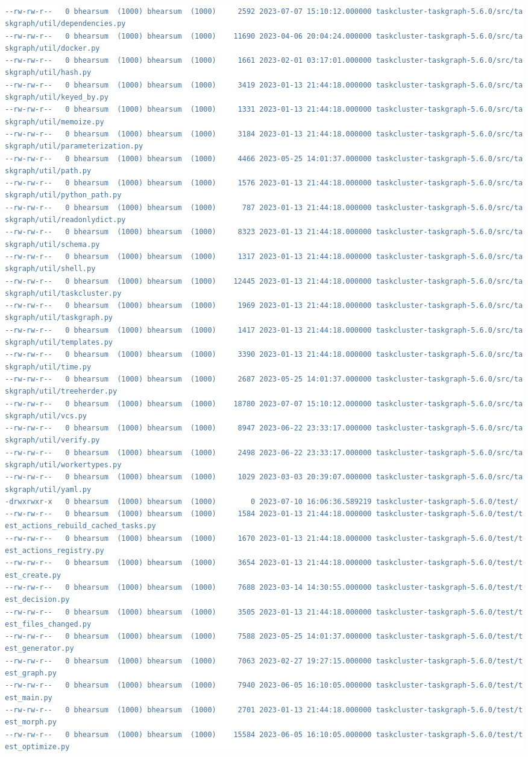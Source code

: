 ```diff
--rw-rw-r--   0 bhearsum  (1000) bhearsum  (1000)     2592 2023-07-07 15:10:12.000000 taskcluster-taskgraph-5.6.0/src/taskgraph/util/dependencies.py
--rw-rw-r--   0 bhearsum  (1000) bhearsum  (1000)    11690 2023-04-06 20:04:24.000000 taskcluster-taskgraph-5.6.0/src/taskgraph/util/docker.py
--rw-rw-r--   0 bhearsum  (1000) bhearsum  (1000)     1661 2023-02-01 03:17:01.000000 taskcluster-taskgraph-5.6.0/src/taskgraph/util/hash.py
--rw-rw-r--   0 bhearsum  (1000) bhearsum  (1000)     3419 2023-01-13 21:44:18.000000 taskcluster-taskgraph-5.6.0/src/taskgraph/util/keyed_by.py
--rw-rw-r--   0 bhearsum  (1000) bhearsum  (1000)     1331 2023-01-13 21:44:18.000000 taskcluster-taskgraph-5.6.0/src/taskgraph/util/memoize.py
--rw-rw-r--   0 bhearsum  (1000) bhearsum  (1000)     3184 2023-01-13 21:44:18.000000 taskcluster-taskgraph-5.6.0/src/taskgraph/util/parameterization.py
--rw-rw-r--   0 bhearsum  (1000) bhearsum  (1000)     4466 2023-05-25 14:01:37.000000 taskcluster-taskgraph-5.6.0/src/taskgraph/util/path.py
--rw-rw-r--   0 bhearsum  (1000) bhearsum  (1000)     1576 2023-01-13 21:44:18.000000 taskcluster-taskgraph-5.6.0/src/taskgraph/util/python_path.py
--rw-rw-r--   0 bhearsum  (1000) bhearsum  (1000)      787 2023-01-13 21:44:18.000000 taskcluster-taskgraph-5.6.0/src/taskgraph/util/readonlydict.py
--rw-rw-r--   0 bhearsum  (1000) bhearsum  (1000)     8323 2023-01-13 21:44:18.000000 taskcluster-taskgraph-5.6.0/src/taskgraph/util/schema.py
--rw-rw-r--   0 bhearsum  (1000) bhearsum  (1000)     1317 2023-01-13 21:44:18.000000 taskcluster-taskgraph-5.6.0/src/taskgraph/util/shell.py
--rw-rw-r--   0 bhearsum  (1000) bhearsum  (1000)    12445 2023-01-13 21:44:18.000000 taskcluster-taskgraph-5.6.0/src/taskgraph/util/taskcluster.py
--rw-rw-r--   0 bhearsum  (1000) bhearsum  (1000)     1969 2023-01-13 21:44:18.000000 taskcluster-taskgraph-5.6.0/src/taskgraph/util/taskgraph.py
--rw-rw-r--   0 bhearsum  (1000) bhearsum  (1000)     1417 2023-01-13 21:44:18.000000 taskcluster-taskgraph-5.6.0/src/taskgraph/util/templates.py
--rw-rw-r--   0 bhearsum  (1000) bhearsum  (1000)     3390 2023-01-13 21:44:18.000000 taskcluster-taskgraph-5.6.0/src/taskgraph/util/time.py
--rw-rw-r--   0 bhearsum  (1000) bhearsum  (1000)     2687 2023-05-25 14:01:37.000000 taskcluster-taskgraph-5.6.0/src/taskgraph/util/treeherder.py
--rw-rw-r--   0 bhearsum  (1000) bhearsum  (1000)    18780 2023-07-07 15:10:12.000000 taskcluster-taskgraph-5.6.0/src/taskgraph/util/vcs.py
--rw-rw-r--   0 bhearsum  (1000) bhearsum  (1000)     8947 2023-06-22 23:33:17.000000 taskcluster-taskgraph-5.6.0/src/taskgraph/util/verify.py
--rw-rw-r--   0 bhearsum  (1000) bhearsum  (1000)     2498 2023-06-22 23:33:17.000000 taskcluster-taskgraph-5.6.0/src/taskgraph/util/workertypes.py
--rw-rw-r--   0 bhearsum  (1000) bhearsum  (1000)     1029 2023-03-03 20:39:07.000000 taskcluster-taskgraph-5.6.0/src/taskgraph/util/yaml.py
-drwxrwxr-x   0 bhearsum  (1000) bhearsum  (1000)        0 2023-07-10 16:06:36.589219 taskcluster-taskgraph-5.6.0/test/
--rw-rw-r--   0 bhearsum  (1000) bhearsum  (1000)     1584 2023-01-13 21:44:18.000000 taskcluster-taskgraph-5.6.0/test/test_actions_rebuild_cached_tasks.py
--rw-rw-r--   0 bhearsum  (1000) bhearsum  (1000)     1670 2023-01-13 21:44:18.000000 taskcluster-taskgraph-5.6.0/test/test_actions_registry.py
--rw-rw-r--   0 bhearsum  (1000) bhearsum  (1000)     3654 2023-01-13 21:44:18.000000 taskcluster-taskgraph-5.6.0/test/test_create.py
--rw-rw-r--   0 bhearsum  (1000) bhearsum  (1000)     7688 2023-03-14 14:30:55.000000 taskcluster-taskgraph-5.6.0/test/test_decision.py
--rw-rw-r--   0 bhearsum  (1000) bhearsum  (1000)     3505 2023-01-13 21:44:18.000000 taskcluster-taskgraph-5.6.0/test/test_files_changed.py
--rw-rw-r--   0 bhearsum  (1000) bhearsum  (1000)     7588 2023-05-25 14:01:37.000000 taskcluster-taskgraph-5.6.0/test/test_generator.py
--rw-rw-r--   0 bhearsum  (1000) bhearsum  (1000)     7063 2023-02-27 19:27:15.000000 taskcluster-taskgraph-5.6.0/test/test_graph.py
--rw-rw-r--   0 bhearsum  (1000) bhearsum  (1000)     7940 2023-06-05 16:10:05.000000 taskcluster-taskgraph-5.6.0/test/test_main.py
--rw-rw-r--   0 bhearsum  (1000) bhearsum  (1000)     2701 2023-01-13 21:44:18.000000 taskcluster-taskgraph-5.6.0/test/test_morph.py
--rw-rw-r--   0 bhearsum  (1000) bhearsum  (1000)    15584 2023-06-05 16:10:05.000000 taskcluster-taskgraph-5.6.0/test/test_optimize.py
```